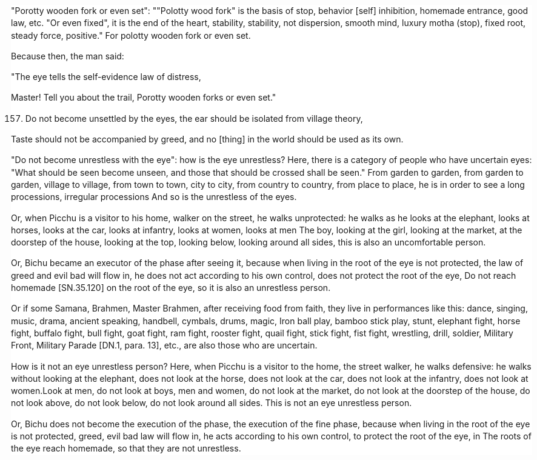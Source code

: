 "Porotty wooden fork or even set": ""Polotty wood fork" is the basis of stop,
behavior [self] inhibition, homemade entrance, good law, etc. "Or even fixed",
it is the end of the heart, stability, stability, not dispersion, smooth mind,
luxury motha (stop), fixed root, steady force, positive." For polotty wooden
fork or even set.

Because then, the man said:

"The eye tells the self-evidence law of distress,

Master! Tell you about the trail, Porotty wooden forks or even set."

157. Do not become unsettled by the eyes, the ear should be isolated from
     village theory,

Taste should not be accompanied by greed, and no [thing] in the world should be
used as its own.

"Do not become unrestless with the eye": how is the eye unrestless? Here, there
is a category of people who have uncertain eyes: "What should be seen become
unseen, and those that should be crossed shall be seen." From garden to garden,
from garden to garden, village to village, from town to town, city to city, from
country to country, from place to place, he is in order to see a long
processions, irregular processions And so is the unrestless of the eyes.

Or, when Picchu is a visitor to his home, walker on the street, he walks
unprotected: he walks as he looks at the elephant, looks at horses, looks at the
car, looks at infantry, looks at women, looks at men The boy, looking at the
girl, looking at the market, at the doorstep of the house, looking at the top,
looking below, looking around all sides, this is also an uncomfortable person.

Or, Bichu became an executor of the phase after seeing it, because when living
in the root of the eye is not protected, the law of greed and evil bad will flow
in, he does not act according to his own control, does not protect the root of
the eye, Do not reach homemade [SN.35.120] on the root of the eye, so it is also
an unrestless person.

Or if some Samana, Brahmen, Master Brahmen, after receiving food from faith,
they live in performances like this: dance, singing, music, drama, ancient
speaking, handbell, cymbals, drums, magic, Iron ball play, bamboo stick play,
stunt, elephant fight, horse fight, buffalo fight, bull fight, goat fight, ram
fight, rooster fight, quail fight, stick fight, fist fight, wrestling, drill,
soldier, Military Front, Military Parade [DN.1, para. 13], etc., are also those
who are uncertain.

How is it not an eye unrestless person? Here, when Picchu is a visitor to the
home, the street walker, he walks defensive: he walks without looking at the
elephant, does not look at the horse, does not look at the car, does not look at
the infantry, does not look at women.Look at men, do not look at boys, men and
women, do not look at the market, do not look at the doorstep of the house, do
not look above, do not look below, do not look around all sides. This is not an
eye unrestless person.

Or, Bichu does not become the execution of the phase, the execution of the fine
phase, because when living in the root of the eye is not protected, greed, evil
bad law will flow in, he acts according to his own control, to protect the root
of the eye, in The roots of the eye reach homemade, so that they are not
unrestless.
